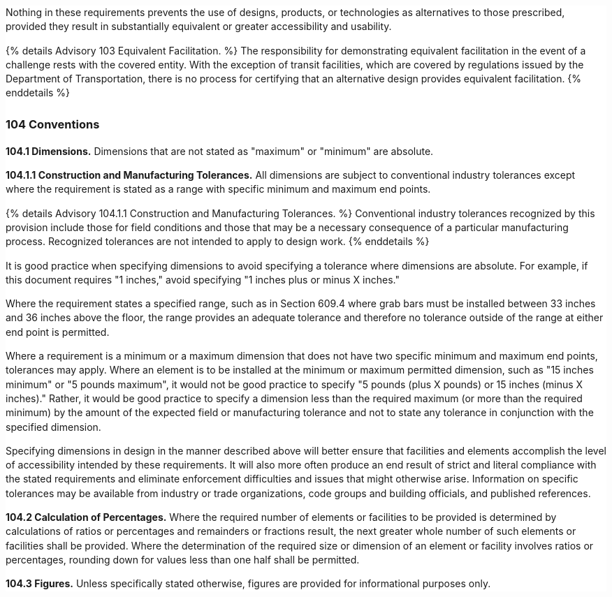 Nothing in these requirements prevents the use of designs, products, or technologies as alternatives to those prescribed, provided they result in substantially equivalent or greater accessibility and usability.

{% details Advisory 103 Equivalent Facilitation. %}
The responsibility for demonstrating equivalent facilitation in the event of a challenge rests with the covered entity. With the exception of transit facilities, which are covered by regulations issued by the Department of Transportation, there is no process for certifying that an alternative design provides equivalent facilitation.
{% enddetails %}

### 104 Conventions

**104.1 Dimensions.** Dimensions that are not stated as "maximum" or "minimum" are absolute.

**104.1.1 Construction and Manufacturing Tolerances.** All dimensions are subject to conventional industry tolerances except where the requirement is stated as a range with specific minimum and maximum end points.

{% details Advisory 104.1.1 Construction and Manufacturing Tolerances. %}
Conventional industry tolerances recognized by this provision include those for field conditions and those that may be a necessary consequence of a particular manufacturing process. Recognized tolerances are not intended to apply to design work.
{% enddetails %}

It is good practice when specifying dimensions to avoid specifying a tolerance where dimensions are absolute. For example, if this document requires "1 inches," avoid specifying "1 inches plus or minus X inches."

Where the requirement states a specified range, such as in Section 609.4 where grab bars must be installed between 33 inches and 36 inches above the floor, the range provides an adequate tolerance and therefore no tolerance outside of the range at either end point is permitted.

Where a requirement is a minimum or a maximum dimension that does not have two specific minimum and maximum end points, tolerances may apply. Where an element is to be installed at the minimum or maximum permitted dimension, such as "15 inches minimum" or "5 pounds maximum", it would not be good practice to specify "5 pounds (plus X pounds) or 15 inches (minus X inches)." Rather, it would be good practice to specify a dimension less than the required maximum (or more than the required minimum) by the amount of the expected field or manufacturing tolerance and not to state any tolerance in conjunction with the specified dimension.

Specifying dimensions in design in the manner described above will better ensure that facilities and elements accomplish the level of accessibility intended by these requirements. It will also more often produce an end result of strict and literal compliance with the stated requirements and eliminate enforcement difficulties and issues that might otherwise arise. Information on specific tolerances may be available from industry or trade organizations, code groups and building officials, and published references.

**104.2 Calculation of Percentages.** Where the required number of elements or facilities to be provided is determined by calculations of ratios or percentages and remainders or fractions result, the next greater whole number of such elements or facilities shall be provided. Where the determination of the required size or dimension of an element or facility involves ratios or percentages, rounding down for values less than one half shall be permitted.

**104.3 Figures.** Unless specifically stated otherwise, figures are provided for informational purposes only.
